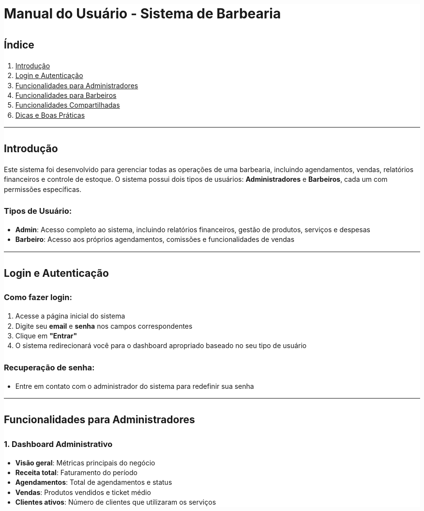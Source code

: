 # Manual do Usuário - Sistema de Barbearia

## Índice
1. [Introdução](#introdução)
2. [Login e Autenticação](#login-e-autenticação)
3. [Funcionalidades para Administradores](#funcionalidades-para-administradores)
4. [Funcionalidades para Barbeiros](#funcionalidades-para-barbeiros)
5. [Funcionalidades Compartilhadas](#funcionalidades-compartilhadas)
6. [Dicas e Boas Práticas](#dicas-e-boas-práticas)

---

## Introdução

Este sistema foi desenvolvido para gerenciar todas as operações de uma barbearia, incluindo agendamentos, vendas, relatórios financeiros e controle de estoque. O sistema possui dois tipos de usuários: **Administradores** e **Barbeiros**, cada um com permissões específicas.

### Tipos de Usuário:
- **Admin**: Acesso completo ao sistema, incluindo relatórios financeiros, gestão de produtos, serviços e despesas
- **Barbeiro**: Acesso aos próprios agendamentos, comissões e funcionalidades de vendas

---

## Login e Autenticação

### Como fazer login:
1. Acesse a página inicial do sistema
2. Digite seu **email** e **senha** nos campos correspondentes
3. Clique em **"Entrar"**
4. O sistema redirecionará você para o dashboard apropriado baseado no seu tipo de usuário

### Recuperação de senha:
- Entre em contato com o administrador do sistema para redefinir sua senha

---

## Funcionalidades para Administradores

### 1. Dashboard Administrativo
- **Visão geral**: Métricas principais do negócio
- **Receita total**: Faturamento do período
- **Agendamentos**: Total de agendamentos e status
- **Vendas**: Produtos vendidos e ticket médio
- **Clientes ativos**: Número de clientes que utilizaram os serviços
